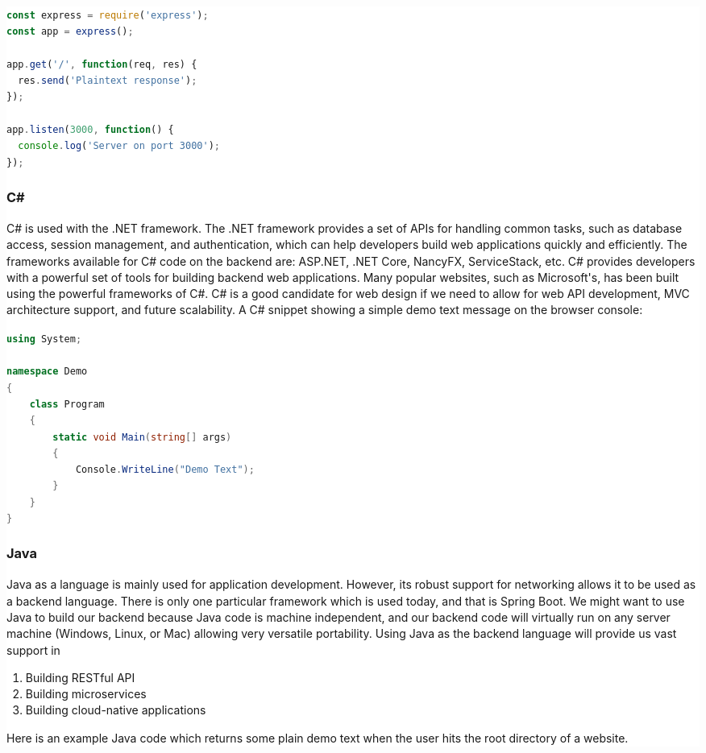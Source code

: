```javascript
const express = require('express');
const app = express();

app.get('/', function(req, res) {
  res.send('Plaintext response');
});

app.listen(3000, function() {
  console.log('Server on port 3000');
});
```

### C#

C# is used with the .NET framework. The .NET framework provides a set of APIs for handling common tasks, such as database access, session management, and authentication, which can help developers build web applications quickly and efficiently. The frameworks available for C# code on the backend are: ASP.NET, .NET Core, NancyFX, ServiceStack, etc. C# provides developers with a powerful set of tools for building backend web applications. Many popular websites, such as Microsoft's, has been built using the powerful frameworks of C#. C# is a good candidate for web design if we need to allow for web API development, MVC architecture support, and future scalability. A C# snippet showing a simple demo text message on the browser console:

```csharp
using System;

namespace Demo
{
    class Program
    {
        static void Main(string[] args)
        {
            Console.WriteLine("Demo Text");
        }
    }
}
```

### Java

Java as a language is mainly used for application development. However, its robust support for networking allows it to be used as a backend language. There is only one particular framework which is used today, and that is Spring Boot. We might want to use Java to build our backend because Java code is machine independent, and our backend code will virtually run on any server machine (Windows, Linux, or Mac) allowing very versatile portability. Using Java as the backend language will provide us vast support in

1. Building RESTful API
2. Building microservices
3. Building cloud-native applications

Here is an example Java code which returns some plain demo text when the user hits the root directory of a website.
